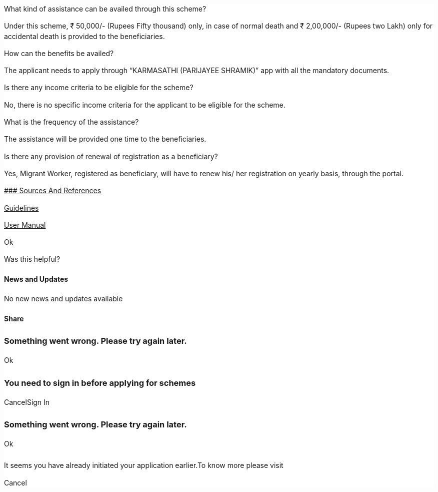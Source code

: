 What kind of assistance can be availed through this scheme?

Under this scheme, ₹ 50,000/- (Rupees Fifty thousand) only, in case of normal death and ₹ 2,00,000/- (Rupees two Lakh) only for accidental death is provided to the beneficiaries.

How can the benefits be availed?

The applicant needs to apply through “KARMASATHI (PARIJAYEE SHRAMIK)” app with all the mandatory documents.

Is there any income criteria to be eligible for the scheme?

No, there is no specific income criteria for the applicant to be eligible for the scheme.

What is the frequency of the assistance?

The assistance will be provided one time to the beneficiaries.

Is there any provision of renewal of registration as a beneficiary?

Yes, Migrant Worker, registered as beneficiary, will have to renew his/ her registration on yearly basis, through the portal.

[### Sources And References](https://www.myscheme.gov.in/schemes/wbmwwsda#sources)

[Guidelines](https://karmasathips.wblabour.gov.in/sites/default/files/static/migrant_worker_scheme.pdf)

[User Manual](https://karmasathips.wblabour.gov.in/sites/default/files/static/user_manual_for_karmasathi.pdf)

Ok

Was this helpful?

#### News and Updates

No new news and updates available

#### Share

### Something went wrong. Please try again later.

Ok

### 

### You need to sign in before applying for schemes

CancelSign In

### Something went wrong. Please try again later.

Ok

### 

It seems you have already initiated your application earlier.To know more please visit

Cancel
